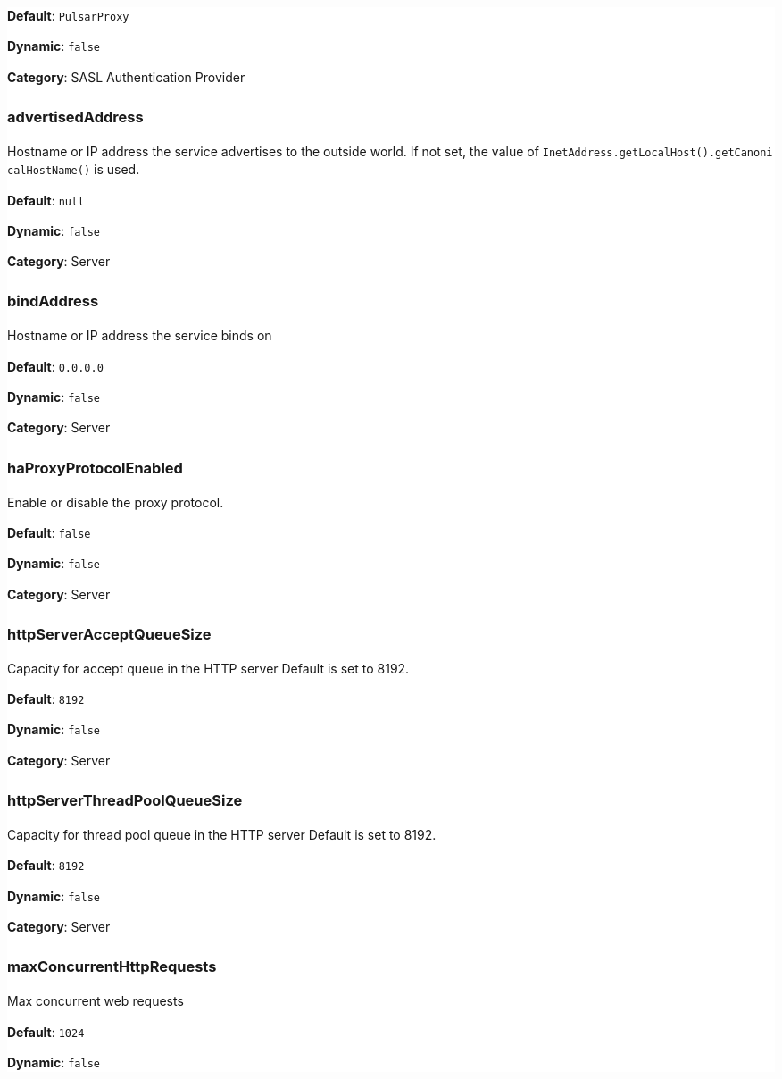 **Default**: `PulsarProxy`

**Dynamic**: `false`

**Category**: SASL Authentication Provider

### advertisedAddress
Hostname or IP address the service advertises to the outside world. If not set, the value of `InetAddress.getLocalHost().getCanonicalHostName()` is used.

**Default**: `null`

**Dynamic**: `false`

**Category**: Server

### bindAddress
Hostname or IP address the service binds on

**Default**: `0.0.0.0`

**Dynamic**: `false`

**Category**: Server

### haProxyProtocolEnabled
Enable or disable the proxy protocol.

**Default**: `false`

**Dynamic**: `false`

**Category**: Server

### httpServerAcceptQueueSize
Capacity for accept queue in the HTTP server Default is set to 8192.

**Default**: `8192`

**Dynamic**: `false`

**Category**: Server

### httpServerThreadPoolQueueSize
Capacity for thread pool queue in the HTTP server Default is set to 8192.

**Default**: `8192`

**Dynamic**: `false`

**Category**: Server

### maxConcurrentHttpRequests
Max concurrent web requests

**Default**: `1024`

**Dynamic**: `false`
